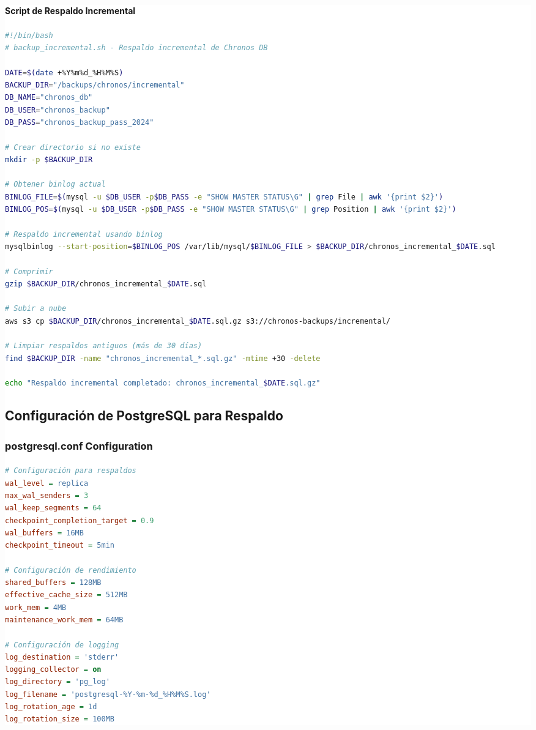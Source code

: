 #### Script de Respaldo Incremental
```bash
#!/bin/bash
# backup_incremental.sh - Respaldo incremental de Chronos DB

DATE=$(date +%Y%m%d_%H%M%S)
BACKUP_DIR="/backups/chronos/incremental"
DB_NAME="chronos_db"
DB_USER="chronos_backup"
DB_PASS="chronos_backup_pass_2024"

# Crear directorio si no existe
mkdir -p $BACKUP_DIR

# Obtener binlog actual
BINLOG_FILE=$(mysql -u $DB_USER -p$DB_PASS -e "SHOW MASTER STATUS\G" | grep File | awk '{print $2}')
BINLOG_POS=$(mysql -u $DB_USER -p$DB_PASS -e "SHOW MASTER STATUS\G" | grep Position | awk '{print $2}')

# Respaldo incremental usando binlog
mysqlbinlog --start-position=$BINLOG_POS /var/lib/mysql/$BINLOG_FILE > $BACKUP_DIR/chronos_incremental_$DATE.sql

# Comprimir
gzip $BACKUP_DIR/chronos_incremental_$DATE.sql

# Subir a nube
aws s3 cp $BACKUP_DIR/chronos_incremental_$DATE.sql.gz s3://chronos-backups/incremental/

# Limpiar respaldos antiguos (más de 30 días)
find $BACKUP_DIR -name "chronos_incremental_*.sql.gz" -mtime +30 -delete

echo "Respaldo incremental completado: chronos_incremental_$DATE.sql.gz"
```

## Configuración de PostgreSQL para Respaldo

### postgresql.conf Configuration
```ini
# Configuración para respaldos
wal_level = replica
max_wal_senders = 3
wal_keep_segments = 64
checkpoint_completion_target = 0.9
wal_buffers = 16MB
checkpoint_timeout = 5min

# Configuración de rendimiento
shared_buffers = 128MB
effective_cache_size = 512MB
work_mem = 4MB
maintenance_work_mem = 64MB

# Configuración de logging
log_destination = 'stderr'
logging_collector = on
log_directory = 'pg_log'
log_filename = 'postgresql-%Y-%m-%d_%H%M%S.log'
log_rotation_age = 1d
log_rotation_size = 100MB
```
